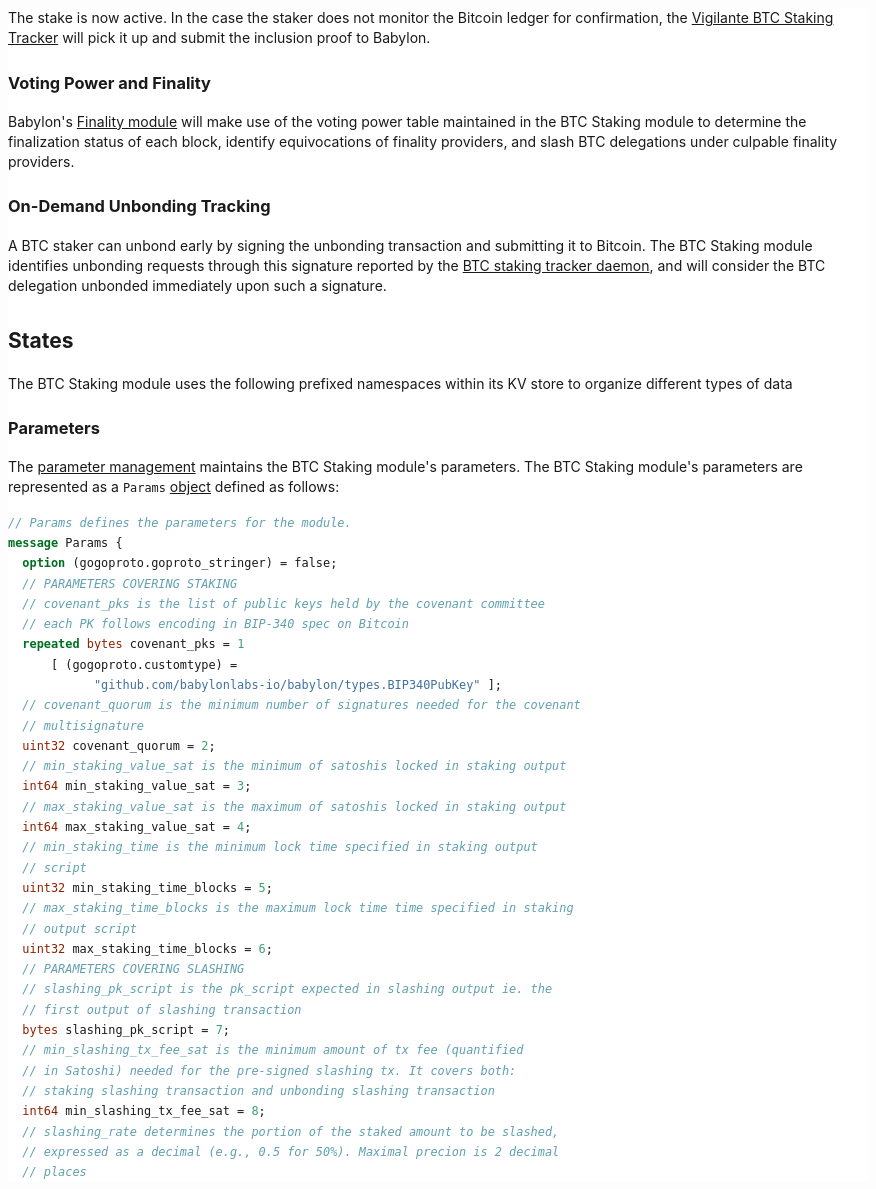    The stake is now active. In the case the staker does not monitor the Bitcoin
   ledger for confirmation, the [Vigilante BTC Staking Tracker](https://github.com/babylonlabs-io/vigilante)
   will pick it up and submit the inclusion proof to Babylon.
 
### Voting Power and Finality

Babylon's [Finality module](../finality) will make use of the voting power table
maintained in the BTC Staking module to determine the finalization status of
each block, identify equivocations of finality providers, and slash BTC
delegations under culpable finality providers.

### On-Demand Unbonding Tracking

A BTC staker can unbond early by signing the unbonding transaction and
submitting it to Bitcoin. The BTC Staking module identifies unbonding requests
through this signature reported by the [BTC staking tracker
daemon](https://github.com/babylonlabs-io/vigilante), and will consider the BTC
delegation unbonded immediately upon such a signature.

## States

The BTC Staking module uses the following prefixed namespaces within its KV store to organize different types of data

### Parameters

The [parameter management](./keeper/params.go) maintains the BTC Staking module's
parameters. The BTC Staking module's parameters are represented as a `Params`
[object](../../proto/babylon/btcstaking/v1/params.proto) defined as follows:

```protobuf
// Params defines the parameters for the module.
message Params {
  option (gogoproto.goproto_stringer) = false;
  // PARAMETERS COVERING STAKING
  // covenant_pks is the list of public keys held by the covenant committee
  // each PK follows encoding in BIP-340 spec on Bitcoin
  repeated bytes covenant_pks = 1
      [ (gogoproto.customtype) =
            "github.com/babylonlabs-io/babylon/types.BIP340PubKey" ];
  // covenant_quorum is the minimum number of signatures needed for the covenant
  // multisignature
  uint32 covenant_quorum = 2;
  // min_staking_value_sat is the minimum of satoshis locked in staking output
  int64 min_staking_value_sat = 3;
  // max_staking_value_sat is the maximum of satoshis locked in staking output
  int64 max_staking_value_sat = 4;
  // min_staking_time is the minimum lock time specified in staking output
  // script
  uint32 min_staking_time_blocks = 5;
  // max_staking_time_blocks is the maximum lock time time specified in staking
  // output script
  uint32 max_staking_time_blocks = 6;
  // PARAMETERS COVERING SLASHING
  // slashing_pk_script is the pk_script expected in slashing output ie. the
  // first output of slashing transaction
  bytes slashing_pk_script = 7;
  // min_slashing_tx_fee_sat is the minimum amount of tx fee (quantified
  // in Satoshi) needed for the pre-signed slashing tx. It covers both:
  // staking slashing transaction and unbonding slashing transaction
  int64 min_slashing_tx_fee_sat = 8;
  // slashing_rate determines the portion of the staked amount to be slashed,
  // expressed as a decimal (e.g., 0.5 for 50%). Maximal precion is 2 decimal
  // places
```